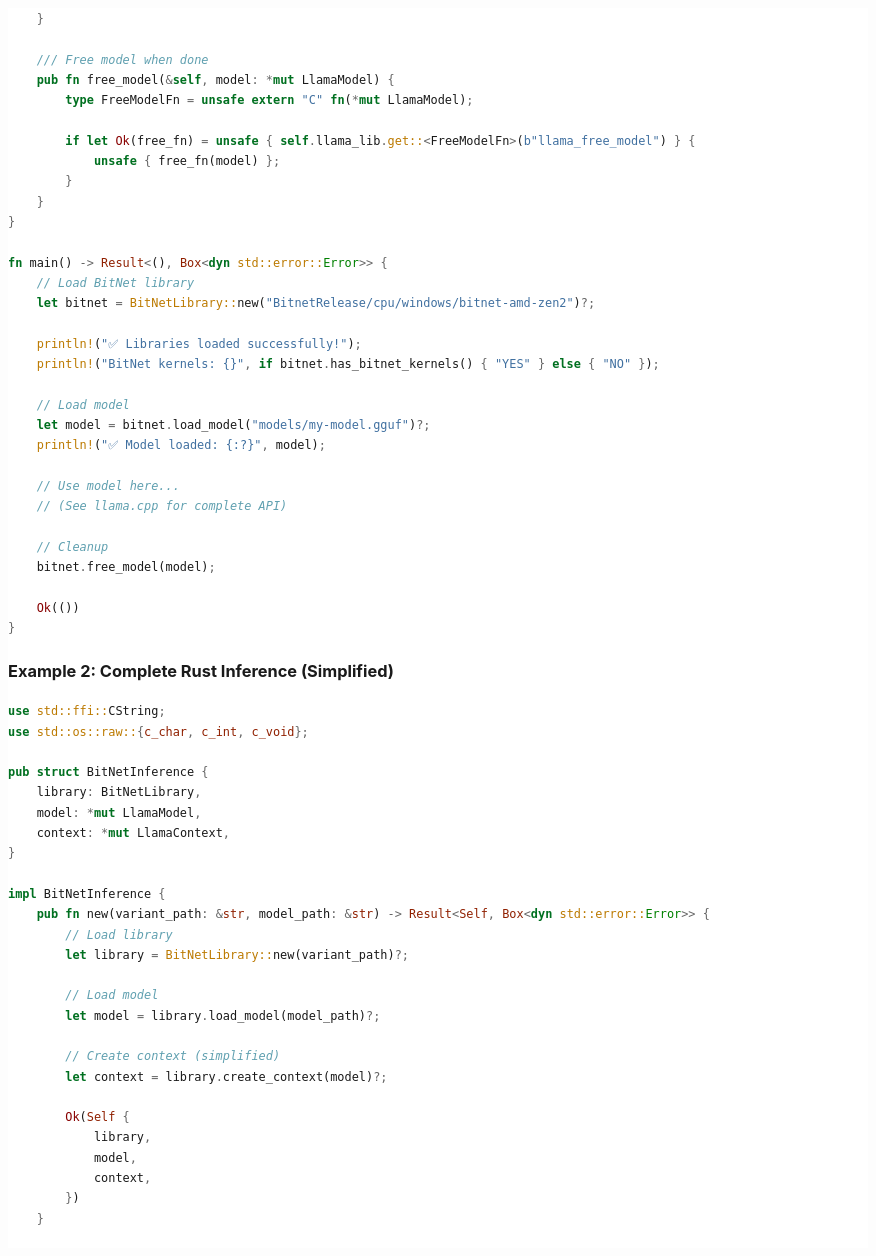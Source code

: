 ```rust
    }
    
    /// Free model when done
    pub fn free_model(&self, model: *mut LlamaModel) {
        type FreeModelFn = unsafe extern "C" fn(*mut LlamaModel);
        
        if let Ok(free_fn) = unsafe { self.llama_lib.get::<FreeModelFn>(b"llama_free_model") } {
            unsafe { free_fn(model) };
        }
    }
}

fn main() -> Result<(), Box<dyn std::error::Error>> {
    // Load BitNet library
    let bitnet = BitNetLibrary::new("BitnetRelease/cpu/windows/bitnet-amd-zen2")?;
    
    println!("✅ Libraries loaded successfully!");
    println!("BitNet kernels: {}", if bitnet.has_bitnet_kernels() { "YES" } else { "NO" });
    
    // Load model
    let model = bitnet.load_model("models/my-model.gguf")?;
    println!("✅ Model loaded: {:?}", model);
    
    // Use model here...
    // (See llama.cpp for complete API)
    
    // Cleanup
    bitnet.free_model(model);
    
    Ok(())
}
```

### Example 2: Complete Rust Inference (Simplified)

```rust
use std::ffi::CString;
use std::os::raw::{c_char, c_int, c_void};

pub struct BitNetInference {
    library: BitNetLibrary,
    model: *mut LlamaModel,
    context: *mut LlamaContext,
}

impl BitNetInference {
    pub fn new(variant_path: &str, model_path: &str) -> Result<Self, Box<dyn std::error::Error>> {
        // Load library
        let library = BitNetLibrary::new(variant_path)?;
        
        // Load model
        let model = library.load_model(model_path)?;
        
        // Create context (simplified)
        let context = library.create_context(model)?;
        
        Ok(Self {
            library,
            model,
            context,
        })
    }
    
```